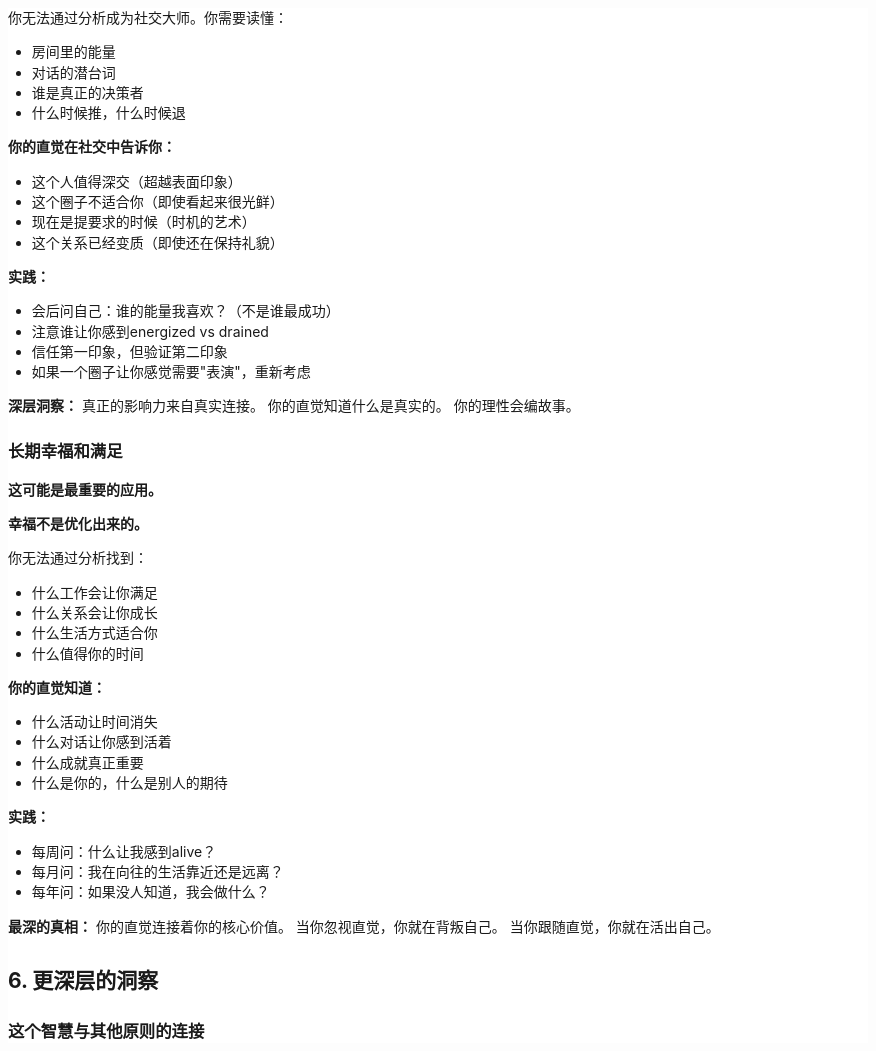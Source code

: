 你无法通过分析成为社交大师。你需要读懂：
- 房间里的能量
- 对话的潜台词
- 谁是真正的决策者
- 什么时候推，什么时候退

**你的直觉在社交中告诉你：**
- 这个人值得深交（超越表面印象）
- 这个圈子不适合你（即使看起来很光鲜）
- 现在是提要求的时候（时机的艺术）
- 这个关系已经变质（即使还在保持礼貌）

**实践：**
- 会后问自己：谁的能量我喜欢？（不是谁最成功）
- 注意谁让你感到energized vs drained
- 信任第一印象，但验证第二印象
- 如果一个圈子让你感觉需要"表演"，重新考虑

**深层洞察：**
真正的影响力来自真实连接。
你的直觉知道什么是真实的。
你的理性会编故事。

### 长期幸福和满足

**这可能是最重要的应用。**

**幸福不是优化出来的。**

你无法通过分析找到：
- 什么工作会让你满足
- 什么关系会让你成长
- 什么生活方式适合你
- 什么值得你的时间

**你的直觉知道：**
- 什么活动让时间消失
- 什么对话让你感到活着
- 什么成就真正重要
- 什么是你的，什么是别人的期待

**实践：**
- 每周问：什么让我感到alive？
- 每月问：我在向往的生活靠近还是远离？
- 每年问：如果没人知道，我会做什么？

**最深的真相：**
你的直觉连接着你的核心价值。
当你忽视直觉，你就在背叛自己。
当你跟随直觉，你就在活出自己。

## 6. 更深层的洞察

### 这个智慧与其他原则的连接
